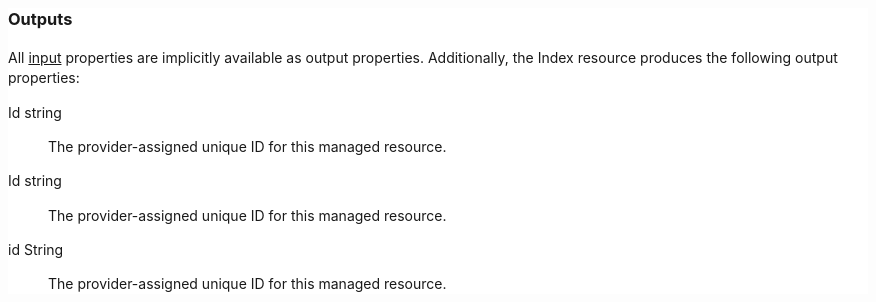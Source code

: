 
### Outputs

All [input](#inputs) properties are implicitly available as output properties. Additionally, the Index resource produces the following output properties:



<div>
<pulumi-choosable type="language" values="csharp">
<dl class="resources-properties"><dt class="property-"
            title="">
        <span id="id_csharp">
<a data-swiftype-name="resource-property" data-swiftype-type="text" href="#id_csharp" style="color: inherit; text-decoration: inherit;">Id</a>
</span>
        <span class="property-indicator"></span>
        <span class="property-type">string</span>
    </dt>
    <dd><p>The provider-assigned unique ID for this managed resource.</p>
</dd></dl>
</pulumi-choosable>
</div>

<div>
<pulumi-choosable type="language" values="go">
<dl class="resources-properties"><dt class="property-"
            title="">
        <span id="id_go">
<a data-swiftype-name="resource-property" data-swiftype-type="text" href="#id_go" style="color: inherit; text-decoration: inherit;">Id</a>
</span>
        <span class="property-indicator"></span>
        <span class="property-type">string</span>
    </dt>
    <dd><p>The provider-assigned unique ID for this managed resource.</p>
</dd></dl>
</pulumi-choosable>
</div>

<div>
<pulumi-choosable type="language" values="java">
<dl class="resources-properties"><dt class="property-"
            title="">
        <span id="id_java">
<a data-swiftype-name="resource-property" data-swiftype-type="text" href="#id_java" style="color: inherit; text-decoration: inherit;">id</a>
</span>
        <span class="property-indicator"></span>
        <span class="property-type">String</span>
    </dt>
    <dd><p>The provider-assigned unique ID for this managed resource.</p>
</dd></dl>
</pulumi-choosable>
</div>

